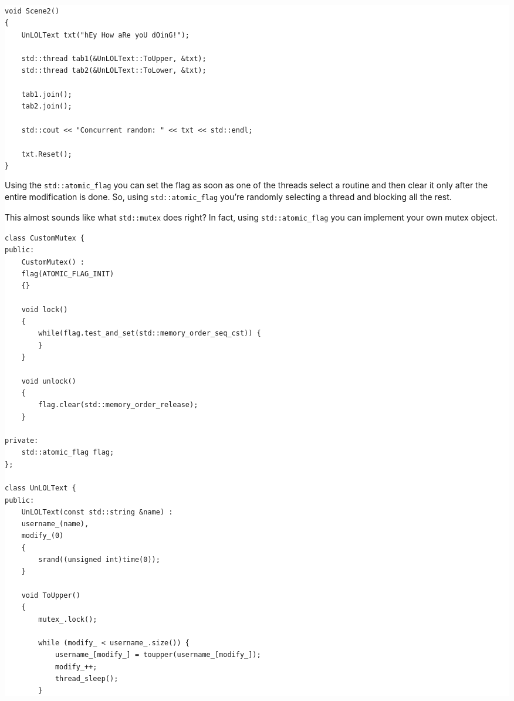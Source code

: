 ```
void Scene2()
{
    UnLOLText txt("hEy How aRe yoU dOinG!");

    std::thread tab1(&UnLOLText::ToUpper, &txt);
    std::thread tab2(&UnLOLText::ToLower, &txt);

    tab1.join();
    tab2.join();

    std::cout << "Concurrent random: " << txt << std::endl;

    txt.Reset();
}
```

Using the `std::atomic_flag` you can set the flag as soon as one of the
threads select a routine and then clear it only after the entire
modification is done. So, using `std::atomic_flag` you’re randomly
selecting a thread and blocking all the rest.

This almost sounds like what `std::mutex` does right? In fact, using
`std::atomic_flag` you can implement your own mutex object.

```
class CustomMutex {
public:
    CustomMutex() :
    flag(ATOMIC_FLAG_INIT)
    {}

    void lock()
    {
        while(flag.test_and_set(std::memory_order_seq_cst)) {
        }
    }

    void unlock()
    {
        flag.clear(std::memory_order_release);
    }

private:
    std::atomic_flag flag;
};

class UnLOLText {
public:
    UnLOLText(const std::string &name) :
    username_(name),
    modify_(0)
    {
        srand((unsigned int)time(0));
    }

    void ToUpper()
    {
        mutex_.lock();

        while (modify_ < username_.size()) {
            username_[modify_] = toupper(username_[modify_]);
            modify_++;
            thread_sleep();
        }
```